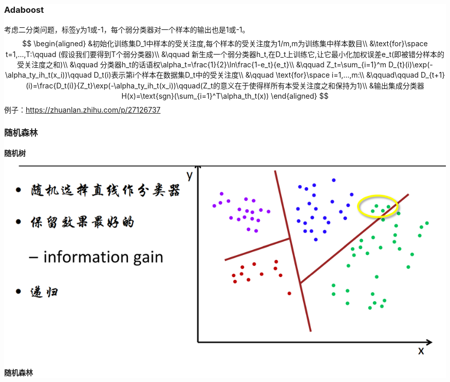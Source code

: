### Adaboost

考虑二分类问题，标签y为1或-1，每个弱分类器对一个样本的输出也是1或-1。
$$
\begin{aligned}
&初始化训练集D_1中样本的受关注度,每个样本的受关注度为1/m,m为训练集中样本数目\\
&\text{for}\space t=1,...,T:\qquad (假设我们要得到T个弱分类器)\\
&\qquad 新生成一个弱分类器h_t,在D_t上训练它,让它最小化加权误差e_t(即被错分样本的受关注度之和)\\
&\qquad 分类器h_t的话语权\alpha_t=\frac{1}{2}\ln\frac{1-e_t}{e_t}\\
&\qquad Z_t=\sum_{i=1}^m D_{t}(i)\exp(-\alpha_ty_ih_t(x_i))\qquad D_t(i)表示第i个样本在数据集D_t中的受关注度\\ 
&\qquad \text{for}\space i=1,...,m:\\
&\qquad\qquad D_{t+1}(i)=\frac{D_t(i)}{Z_t}\exp(-\alpha_ty_ih_t(x_i))\qquad(Z_t的意义在于使得样所有本受关注度之和保持为1)\\
&输出集成分类器 H(x)=\text{sgn}(\sum_{i=1}^T\alpha_th_t(x))
\end{aligned}
$$
例子：https://zhuanlan.zhihu.com/p/27126737

### 随机森林

**随机树**

![image-20211205155142860](机器学习期末复习.assets/image-20211205155142860.png)

**随机森林**
